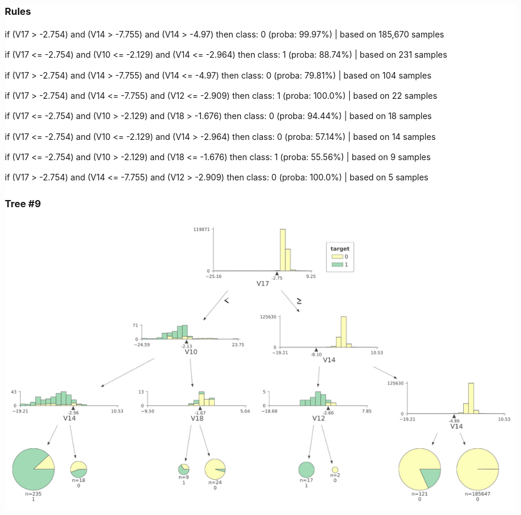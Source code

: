 ### Rules

if (V17 > -2.754) and (V14 > -7.755) and (V14 > -4.97) then class: 0 (proba: 99.97%) | based on 185,670 samples

if (V17 <= -2.754) and (V10 <= -2.129) and (V14 <= -2.964) then class: 1 (proba: 88.74%) | based on 231 samples

if (V17 > -2.754) and (V14 > -7.755) and (V14 <= -4.97) then class: 0 (proba: 79.81%) | based on 104 samples

if (V17 > -2.754) and (V14 <= -7.755) and (V12 <= -2.909) then class: 1 (proba: 100.0%) | based on 22 samples

if (V17 <= -2.754) and (V10 > -2.129) and (V18 > -1.676) then class: 0 (proba: 94.44%) | based on 18 samples

if (V17 <= -2.754) and (V10 <= -2.129) and (V14 > -2.964) then class: 0 (proba: 57.14%) | based on 14 samples

if (V17 <= -2.754) and (V10 > -2.129) and (V18 <= -1.676) then class: 1 (proba: 55.56%) | based on 9 samples

if (V17 > -2.754) and (V14 <= -7.755) and (V12 > -2.909) then class: 0 (proba: 100.0%) | based on 5 samples




### Tree #9
![Tree 9](learner_fold_8_tree.svg)
